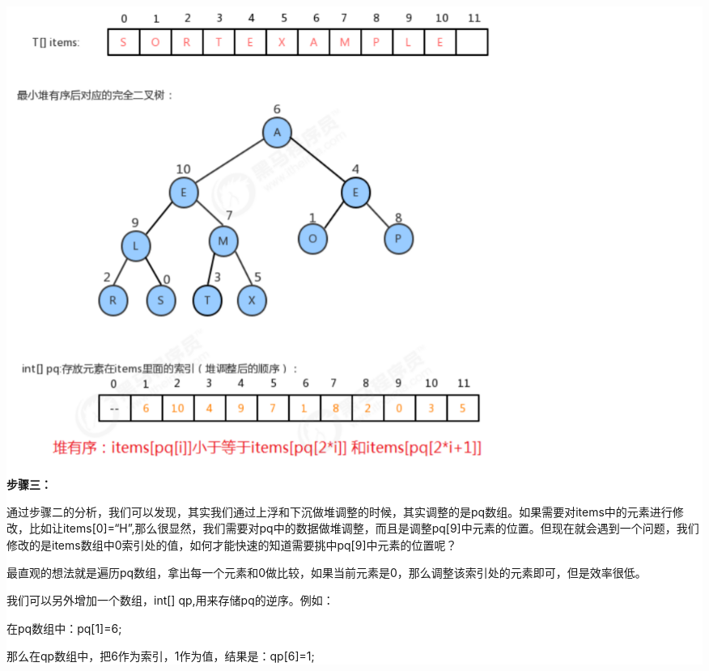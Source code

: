  <img src="优先队列.assets/image-20211211161939014.png" alt="image-20211211161939014" style="zoom:80%;" />

**步骤三：**

通过步骤二的分析，我们可以发现，其实我们通过上浮和下沉做堆调整的时候，其实调整的是pq数组。如果需要对items中的元素进行修改，比如让items[0]=“H”,那么很显然，我们需要对pq中的数据做堆调整，而且是调整pq[9]中元素的位置。但现在就会遇到一个问题，我们修改的是items数组中0索引处的值，如何才能快速的知道需要挑中pq[9]中元素的位置呢？

最直观的想法就是遍历pq数组，拿出每一个元素和0做比较，如果当前元素是0，那么调整该索引处的元素即可，但是效率很低。

我们可以另外增加一个数组，int[] qp,用来存储pq的逆序。例如：

在pq数组中：pq[1]=6;

那么在qp数组中，把6作为索引，1作为值，结果是：qp[6]=1;
